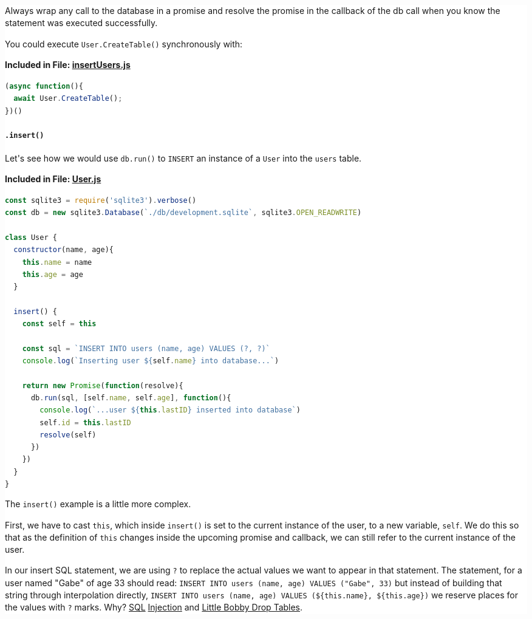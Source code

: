 Always wrap any call to the database in a promise and resolve the promise in the callback of the db call when you know the statement was executed successfully. 

You could execute `User.CreateTable()` synchronously with:

**Included in File: [insertUsers.js](https://github.com/learn-co-curriculum/javascript-orm-intro/blob/master/insertUsers.js#L5)**
```js
(async function(){
  await User.CreateTable();
})()
```

#### `.insert()` 

Let's see how we would use `db.run()` to `INSERT` an instance of a `User` into the `users` table.

**Included in File: [User.js](https://github.com/learn-co-curriculum/javascript-orm-intro/blob/master/User.js#L60-L78)**
```js
const sqlite3 = require('sqlite3').verbose()
const db = new sqlite3.Database(`./db/development.sqlite`, sqlite3.OPEN_READWRITE)

class User {
  constructor(name, age){
    this.name = name
    this.age = age
  }

  insert() {
    const self = this

    const sql = `INSERT INTO users (name, age) VALUES (?, ?)`
    console.log(`Inserting user ${self.name} into database...`)

    return new Promise(function(resolve){
      db.run(sql, [self.name, self.age], function(){
        console.log(`...user ${this.lastID} inserted into database`)
        self.id = this.lastID
        resolve(self)
      })
    })
  }
}
```

The `insert()` example is a little more complex. 

First, we have to cast `this`, which inside `insert()` is set to the current instance of the user, to a new variable, `self`. We do this so that as the definition of `this` changes inside the upcoming promise and callback, we can still refer to the current instance of the user.

In our insert SQL statement, we are using `?` to replace the actual values we want to appear in that statement. The statement, for a user named "Gabe" of age 33 should read: `INSERT INTO users (name, age) VALUES ("Gabe", 33)` but instead of building that string through interpolation directly, ``INSERT INTO users (name, age) VALUES (${this.name}, ${this.age})`` we reserve places for the values with `?` marks. Why? [SQL](https://en.wikipedia.org/wiki/SQL_injection) [Injection](https://www.w3schools.com/sql/sql_injection.asp) and [Little Bobby Drop Tables](https://xkcd.com/327/). 
